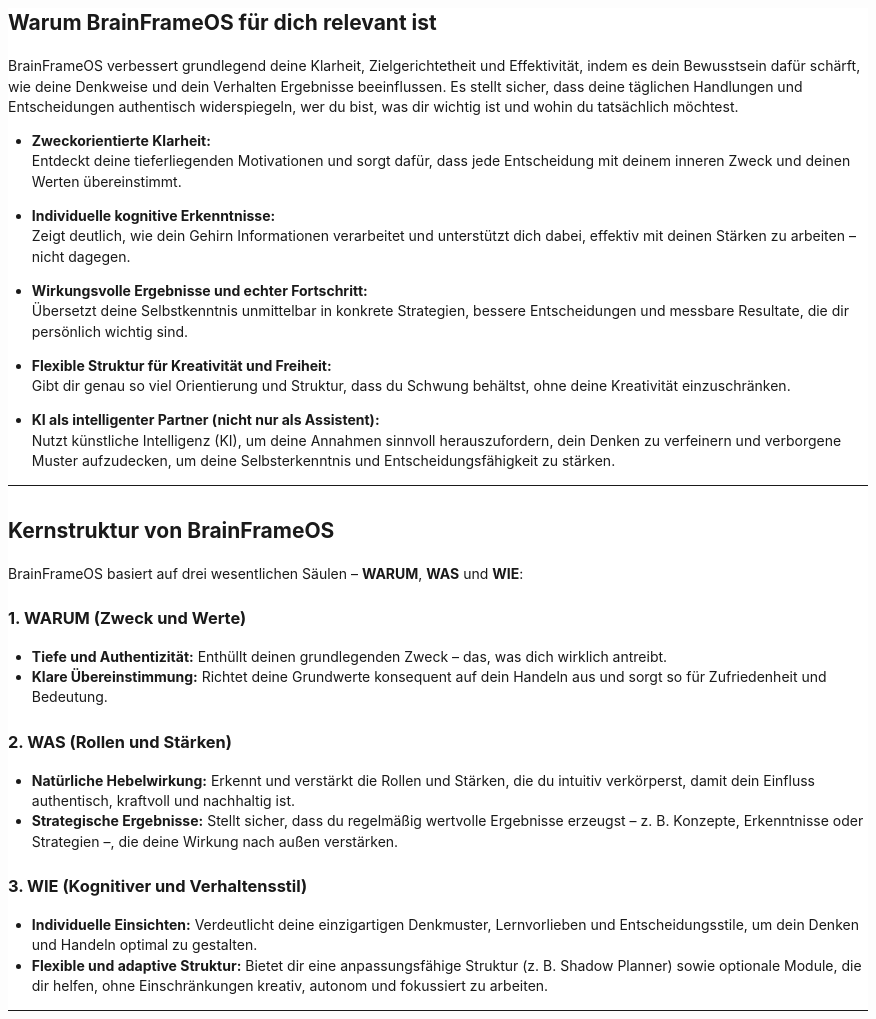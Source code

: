 
## Warum BrainFrameOS für dich relevant ist

BrainFrameOS verbessert grundlegend deine Klarheit, Zielgerichtetheit und Effektivität, indem es dein Bewusstsein dafür schärft, wie deine Denkweise und dein Verhalten Ergebnisse beeinflussen. Es stellt sicher, dass deine täglichen Handlungen und Entscheidungen authentisch widerspiegeln, wer du bist, was dir wichtig ist und wohin du tatsächlich möchtest.

- **Zweckorientierte Klarheit:**  
  Entdeckt deine tieferliegenden Motivationen und sorgt dafür, dass jede Entscheidung mit deinem inneren Zweck und deinen Werten übereinstimmt.

- **Individuelle kognitive Erkenntnisse:**  
  Zeigt deutlich, wie dein Gehirn Informationen verarbeitet und unterstützt dich dabei, effektiv mit deinen Stärken zu arbeiten – nicht dagegen.

- **Wirkungsvolle Ergebnisse und echter Fortschritt:**  
  Übersetzt deine Selbstkenntnis unmittelbar in konkrete Strategien, bessere Entscheidungen und messbare Resultate, die dir persönlich wichtig sind.

- **Flexible Struktur für Kreativität und Freiheit:**  
  Gibt dir genau so viel Orientierung und Struktur, dass du Schwung behältst, ohne deine Kreativität einzuschränken.

- **KI als intelligenter Partner (nicht nur als Assistent):**  
  Nutzt künstliche Intelligenz (KI), um deine Annahmen sinnvoll herauszufordern, dein Denken zu verfeinern und verborgene Muster aufzudecken, um deine Selbsterkenntnis und Entscheidungsfähigkeit zu stärken.

---

## Kernstruktur von BrainFrameOS

BrainFrameOS basiert auf drei wesentlichen Säulen – **WARUM**, **WAS** und **WIE**:

### 1. WARUM (Zweck und Werte)
- **Tiefe und Authentizität:** Enthüllt deinen grundlegenden Zweck – das, was dich wirklich antreibt.
- **Klare Übereinstimmung:** Richtet deine Grundwerte konsequent auf dein Handeln aus und sorgt so für Zufriedenheit und Bedeutung.

### 2. WAS (Rollen und Stärken)
- **Natürliche Hebelwirkung:** Erkennt und verstärkt die Rollen und Stärken, die du intuitiv verkörperst, damit dein Einfluss authentisch, kraftvoll und nachhaltig ist.
- **Strategische Ergebnisse:** Stellt sicher, dass du regelmäßig wertvolle Ergebnisse erzeugst – z. B. Konzepte, Erkenntnisse oder Strategien –, die deine Wirkung nach außen verstärken.

### 3. WIE (Kognitiver und Verhaltensstil)
- **Individuelle Einsichten:** Verdeutlicht deine einzigartigen Denkmuster, Lernvorlieben und Entscheidungsstile, um dein Denken und Handeln optimal zu gestalten.
- **Flexible und adaptive Struktur:** Bietet dir eine anpassungsfähige Struktur (z. B. Shadow Planner) sowie optionale Module, die dir helfen, ohne Einschränkungen kreativ, autonom und fokussiert zu arbeiten.

---